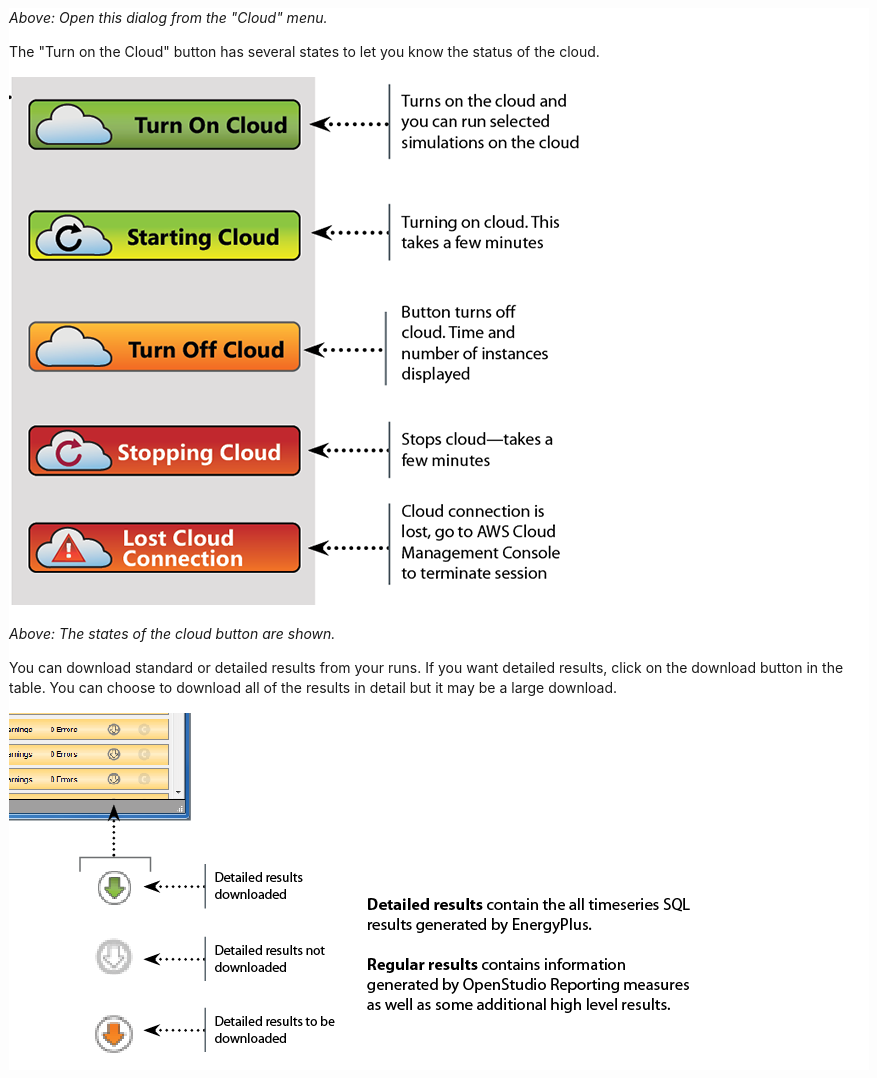 *Above: Open this dialog from the "Cloud" menu.*


The "Turn on the Cloud" button has several states to let you know the status of the cloud.


![Cloud Buttons](../../img/pat/cloud_buttons.png "Cloud Button States")

*Above: The states of the cloud button are shown.*


You can download standard or detailed results from your runs. If you want detailed results, click on the download button in the table. You can choose to download all of the results in detail but it may be a large download. 

![Cloud Download](../../img/pat/download_results.png "Cloud Results Downloads")
